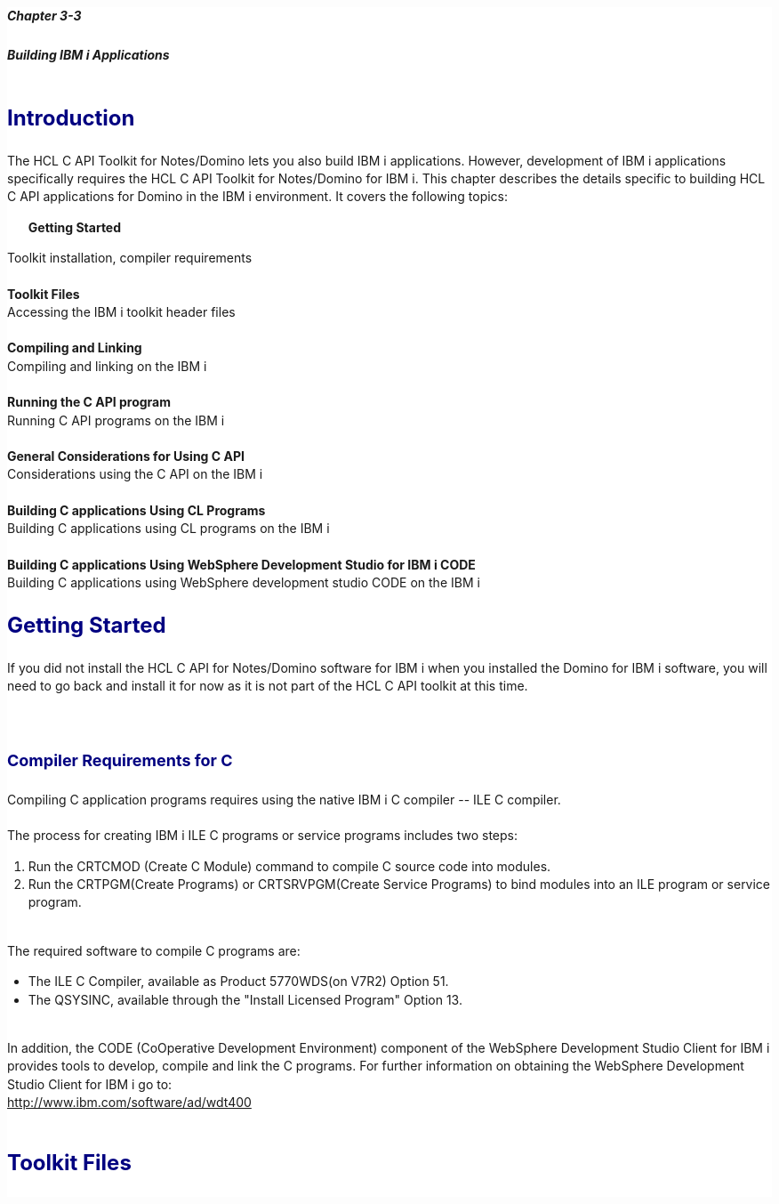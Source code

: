##### Chapter 3-3
##### Building IBM i Applications

<br>
<b><font size="5" color="#000080">Introduction</font></b><br>
<br>
The HCL C API Toolkit for Notes/Domino lets you also build IBM i applications.  However, development of IBM i applications specifically requires the HCL C API Toolkit for Notes/Domino for IBM i.  This chapter describes the details specific to building HCL C API applications for Domino in the IBM i environment.  It covers the following topics:<br>

<ul><b>Getting Started</b></ul>
       Toolkit installation, compiler requirements<br>
<br>
<b>      Toolkit Files</b><br>
<b>      </b>Accessing the IBM i toolkit header files<br>
<br>
<b>      Compiling and Linking</b><br>
<b>    </b>  Compiling and linking on the IBM i<br>
    <br>
<b>      Running the C API program</b><br>
<b>      </b>Running C API programs on the IBM i<br>
<br>
<b>      General Considerations for Using C API</b><br>
       Considerations using the  C API on the IBM i<br>
<br>
<b>      Building C applications Using CL Programs</b><br>
       Building C applications using CL programs on the IBM i<br>
<br>
<b>      Building C applications Using WebSphere Development Studio for IBM i CODE</b><br>
       Building C applications using WebSphere development studio CODE on the IBM i<br>
<br>
<b><font size="5" color="#000080">Getting Started</font></b><br>
<br>
If you did not install the HCL C API for Notes/Domino software for IBM i when you installed the Domino for IBM i software, you will need to go back and install it for now as it is not part of the HCL C API toolkit at this time.<br>
<br>
<br>
<br>
<b><font size="4" color="#000080">Compiler Requirements for C</font></b><br>
<br>
Compiling C application programs requires using the native IBM i C compiler -- ILE C compiler.    <br>
<br>
The process for creating IBM i ILE C programs or service programs includes two steps:
<ol type="1">
<li>Run the CRTCMOD (Create C Module) command to compile C source code into modules.
<li>Run the CRTPGM(Create Programs) or CRTSRVPGM(Create Service Programs) to bind modules into an ILE program or service program.</ol>
<br>
The required software to compile C programs are:
<ul type="disc">
<li>The ILE C Compiler, available as Product 5770WDS(on V7R2) Option 51.  
<li>The QSYSINC, available through the &quot;Install Licensed Program&quot; Option 13.</ul>
<br>
In addition, the CODE (CoOperative Development Environment) component of the WebSphere Development Studio Client for IBM i provides tools to develop, compile and link the C programs.  For further information on obtaining the  WebSphere Development Studio Client for IBM i go to:<br>
	<a href="http://www.ibm.com/software/ad/wdt400">http://www.ibm.com/software/ad/wdt400</a><br>
<br>
<br>
<b><font size="5" color="#000080">Toolkit Files</font></b><br>
<br>